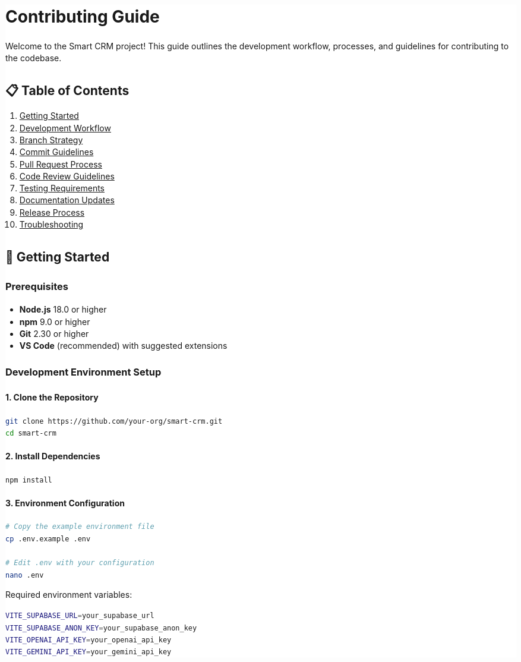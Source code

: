# Contributing Guide

Welcome to the Smart CRM project! This guide outlines the development workflow, processes, and guidelines for contributing to the codebase.

## 📋 Table of Contents

1. [Getting Started](#getting-started)
2. [Development Workflow](#development-workflow)
3. [Branch Strategy](#branch-strategy)
4. [Commit Guidelines](#commit-guidelines)
5. [Pull Request Process](#pull-request-process)
6. [Code Review Guidelines](#code-review-guidelines)
7. [Testing Requirements](#testing-requirements)
8. [Documentation Updates](#documentation-updates)
9. [Release Process](#release-process)
10. [Troubleshooting](#troubleshooting)

## 🚀 Getting Started

### Prerequisites
- **Node.js** 18.0 or higher
- **npm** 9.0 or higher
- **Git** 2.30 or higher
- **VS Code** (recommended) with suggested extensions

### Development Environment Setup

#### 1. Clone the Repository
```bash
git clone https://github.com/your-org/smart-crm.git
cd smart-crm
```

#### 2. Install Dependencies
```bash
npm install
```

#### 3. Environment Configuration
```bash
# Copy the example environment file
cp .env.example .env

# Edit .env with your configuration
nano .env
```

Required environment variables:
```bash
VITE_SUPABASE_URL=your_supabase_url
VITE_SUPABASE_ANON_KEY=your_supabase_anon_key
VITE_OPENAI_API_KEY=your_openai_api_key
VITE_GEMINI_API_KEY=your_gemini_api_key
```
